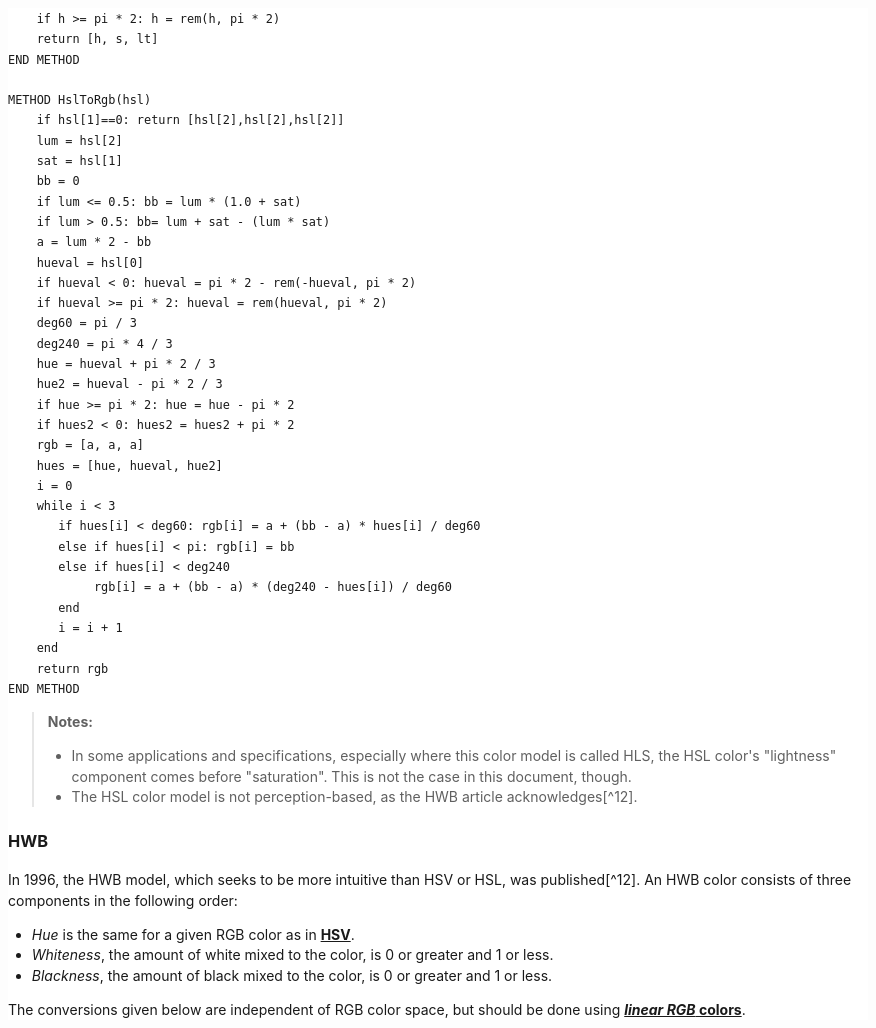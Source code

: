         if h >= pi * 2: h = rem(h, pi * 2)
        return [h, s, lt]
    END METHOD

    METHOD HslToRgb(hsl)
        if hsl[1]==0: return [hsl[2],hsl[2],hsl[2]]
        lum = hsl[2]
        sat = hsl[1]
        bb = 0
        if lum <= 0.5: bb = lum * (1.0 + sat)
        if lum > 0.5: bb= lum + sat - (lum * sat)
        a = lum * 2 - bb
        hueval = hsl[0]
        if hueval < 0: hueval = pi * 2 - rem(-hueval, pi * 2)
        if hueval >= pi * 2: hueval = rem(hueval, pi * 2)
        deg60 = pi / 3
        deg240 = pi * 4 / 3
        hue = hueval + pi * 2 / 3
        hue2 = hueval - pi * 2 / 3
        if hue >= pi * 2: hue = hue - pi * 2
        if hues2 < 0: hues2 = hues2 + pi * 2
        rgb = [a, a, a]
        hues = [hue, hueval, hue2]
        i = 0
        while i < 3
           if hues[i] < deg60: rgb[i] = a + (bb - a) * hues[i] / deg60
           else if hues[i] < pi: rgb[i] = bb
           else if hues[i] < deg240
                rgb[i] = a + (bb - a) * (deg240 - hues[i]) / deg60
           end
           i = i + 1
        end
        return rgb
    END METHOD

> **Notes:**
>
> - In some applications and specifications, especially where this color model is called HLS, the HSL color's "lightness" component comes before "saturation".  This is not the case in this document, though.
> - The HSL color model is not perception-based, as the HWB article acknowledges[^12].

<a id=HWB></a>

### HWB

In 1996, the HWB model, which seeks to be more intuitive than HSV or HSL, was published[^12].  An HWB color consists of three components in the following order:
- _Hue_ is the same for a given RGB color as in [**HSV**](#HSV).
- _Whiteness_, the amount of white mixed to the color, is 0 or greater and 1 or less.
- _Blackness_, the amount of black mixed to the color, is 0 or greater and 1 or less.

The conversions given below are independent of RGB color space, but should be done using [**_linear RGB_ colors**](#RGB_Color_Spaces).
